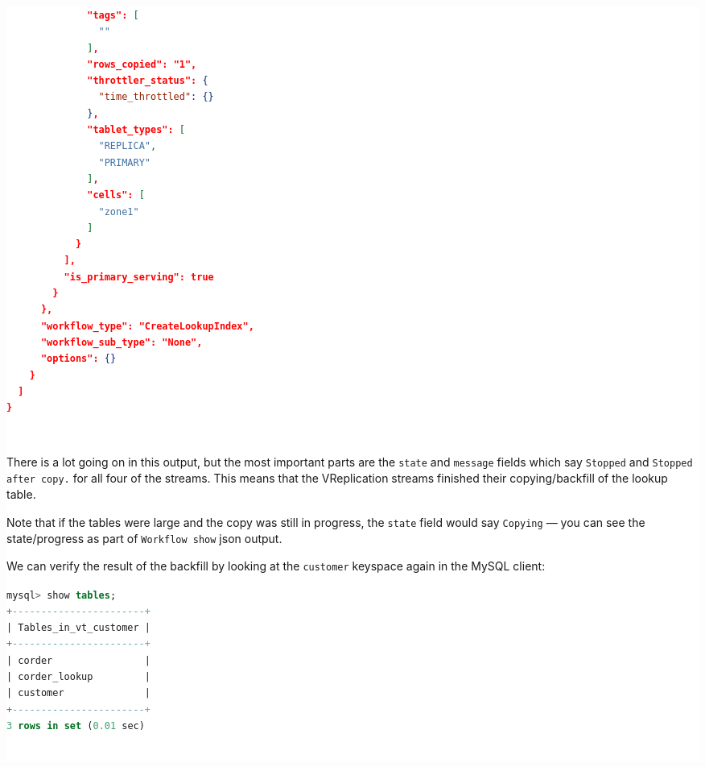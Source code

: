 ```json
              "tags": [
                ""
              ],
              "rows_copied": "1",
              "throttler_status": {
                "time_throttled": {}
              },
              "tablet_types": [
                "REPLICA",
                "PRIMARY"
              ],
              "cells": [
                "zone1"
              ]
            }
          ],
          "is_primary_serving": true
        }
      },
      "workflow_type": "CreateLookupIndex",
      "workflow_sub_type": "None",
      "options": {}
    }
  ]
}
```

</br>

There is a lot going on in this output, but the most important parts are the
`state` and `message` fields which say `Stopped` and `Stopped after copy.`
for all four of the streams. This means that the VReplication streams finished
their copying/backfill of the lookup table.

Note that if the tables were large and the copy was still in progress, the
`state` field would say `Copying` — you can see the state/progress as part
of `Workflow show` json output.

We can verify the result of the backfill by looking at the `customer`
keyspace again in the MySQL client:

```sql
mysql> show tables;
+-----------------------+
| Tables_in_vt_customer |
+-----------------------+
| corder                |
| corder_lookup         |
| customer              |
+-----------------------+
3 rows in set (0.01 sec)
```

</br>
